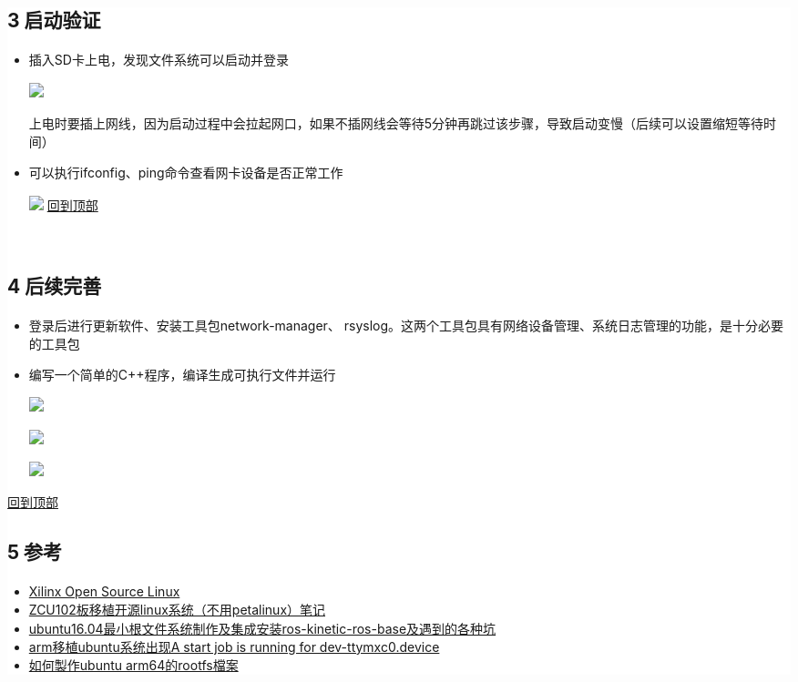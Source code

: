 ## 3 启动验证
- 插入SD卡上电，发现文件系统可以启动并登录
  
  ![](https://raw.githubusercontent.com/Egoqing/Building-a-Linux-systems-for-ZCU102-1/main/img/3-a-1-loadon.jpg)

  上电时要插上网线，因为启动过程中会拉起网口，如果不插网线会等待5分钟再跳过该步骤，导致启动变慢（后续可以设置缩短等待时间）
- 可以执行ifconfig、ping命令查看网卡设备是否正常工作
  
  ![](https://raw.githubusercontent.com/Egoqing/Building-a-Linux-systems-for-ZCU102-1/main/img/3-a-2-pingIfconfig.jpg)
[回到顶部](#目录)
<br/>

## 4 后续完善
- 登录后进行更新软件、安装工具包network-manager、 rsyslog。这两个工具包具有网络设备管理、系统日志管理的功能，是十分必要的工具包
- 编写一个简单的C++程序，编译生成可执行文件并运行
  
  ![](https://raw.githubusercontent.com/Egoqing/Building-a-Linux-systems-for-ZCU102-1/main/img/4-a-code.jpg)

  ![](https://raw.githubusercontent.com/Egoqing/Building-a-Linux-systems-for-ZCU102-1/main/img/4-b-ls.jpg)

  ![](https://raw.githubusercontent.com/Egoqing/Building-a-Linux-systems-for-ZCU102-1/main/img/4-c-result.jpg)

[回到顶部](#目录)
<br/>

## 5 参考
- [Xilinx Open Source Linux](https://xilinx-wiki.atlassian.net/wiki/spaces/A/pages/460653138/Xilinx+Open+Source+Linux)
- [ZCU102板移植开源linux系统（不用petalinux）笔记](https://blog.csdn.net/weixin_42410919/article/details/112282413)
- [ubuntu16.04最小根文件系统制作及集成安装ros-kinetic-ros-base及遇到的各种坑](https://blog.csdn.net/u012572552/article/details/104408372)
- [arm移植ubuntu系统出现A start job is running for dev-ttymxc0.device](https://blog.csdn.net/u012572552/article/details/104408372)
- [如何製作ubuntu arm64的rootfs檔案](http://sam0537.blogspot.com/2020/02/)
